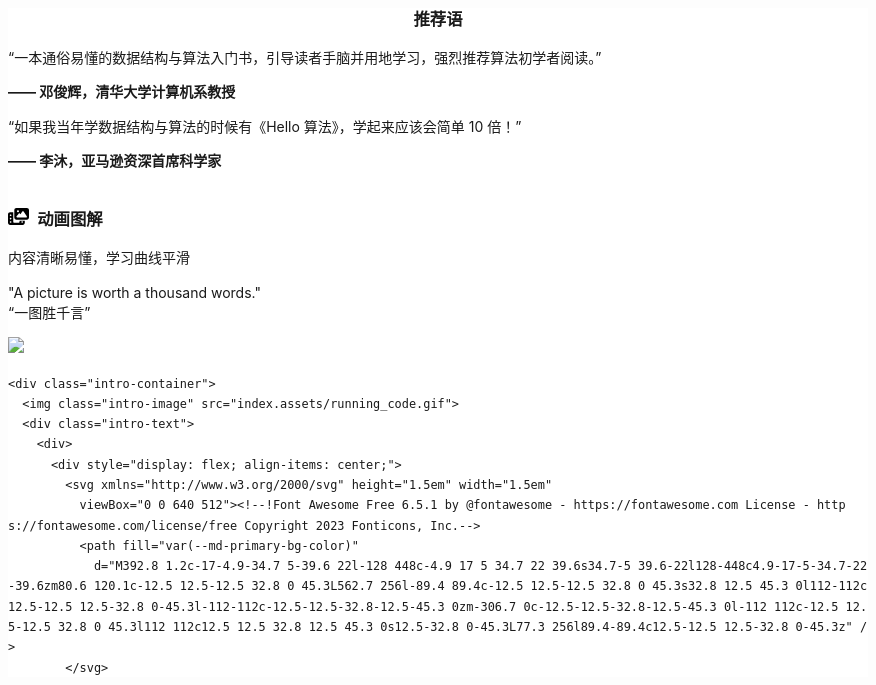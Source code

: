 </section>


<section data-md-color-scheme="slate" data-md-color-primary="grey" class="home-div">
  <div class="section-content">
    <h3 style="text-align: center; margin: 1em auto;">推荐语</h3>
    <div class="intro-container" style="margin: 0 auto;">
      <div class="intro-text endor-text">
        <p style="margin-bottom: 0;">“一本通俗易懂的数据结构与算法入门书，引导读者手脑并用地学习，强烈推荐算法初学者阅读。”</p>
        <p style="font-weight: bold;">—— 邓俊辉，清华大学计算机系教授</p>
      </div>
      <div class="intro-text endor-text">
        <p style="margin-bottom: 0;">“如果我当年学数据结构与算法的时候有《Hello 算法》，学起来应该会简单 10 倍！”</p>
        <p style="font-weight: bold;">—— 李沐，亚马逊资深首席科学家</p>
      </div>
    </div>
  </div>
</section>


<section data-md-color-scheme="default" data-md-color-primary="white" class="home-div">
  <div class="section-content">
    <div class="intro-container">
      <div class="intro-text">
        <div>
          <div style="display: flex; align-items: center;">
            <svg xmlns="http://www.w3.org/2000/svg" height="1.5em" width="1.5em"
              viewBox="0 0 640 512"><!--!Font Awesome Free 6.5.1 by @fontawesome - https://fontawesome.com License - https://fontawesome.com/license/free Copyright 2023 Fonticons, Inc.-->
              <path fill="var(--md-primary-bg-color)"
                d="M256 0H576c35.3 0 64 28.7 64 64V288c0 35.3-28.7 64-64 64H256c-35.3 0-64-28.7-64-64V64c0-35.3 28.7-64 64-64zM476 106.7C471.5 100 464 96 456 96s-15.5 4-20 10.7l-56 84L362.7 169c-4.6-5.7-11.5-9-18.7-9s-14.2 3.3-18.7 9l-64 80c-5.8 7.2-6.9 17.1-2.9 25.4s12.4 13.6 21.6 13.6h80 48H552c8.9 0 17-4.9 21.2-12.7s3.7-17.3-1.2-24.6l-96-144zM336 96a32 32 0 1 0 -64 0 32 32 0 1 0 64 0zM64 128h96V384v32c0 17.7 14.3 32 32 32H320c17.7 0 32-14.3 32-32V384H512v64c0 35.3-28.7 64-64 64H64c-35.3 0-64-28.7-64-64V192c0-35.3 28.7-64 64-64zm8 64c-8.8 0-16 7.2-16 16v16c0 8.8 7.2 16 16 16H88c8.8 0 16-7.2 16-16V208c0-8.8-7.2-16-16-16H72zm0 104c-8.8 0-16 7.2-16 16v16c0 8.8 7.2 16 16 16H88c8.8 0 16-7.2 16-16V312c0-8.8-7.2-16-16-16H72zm0 104c-8.8 0-16 7.2-16 16v16c0 8.8 7.2 16 16 16H88c8.8 0 16-7.2 16-16V416c0-8.8-7.2-16-16-16H72zm336 16v16c0 8.8 7.2 16 16 16h16c8.8 0 16-7.2 16-16V416c0-8.8-7.2-16-16-16H424c-8.8 0-16 7.2-16 16z" />
            </svg>
            <h3 style="margin-left: 0.5em;">动画图解</h3>
          </div>
          <p style="margin: 0;">内容清晰易懂，学习曲线平滑</p>
          <p class="intro-quote">"A picture is worth a thousand words."</br>“一图胜千言”</p>
        </div>
      </div>
      <img class="intro-image" src="index.assets/animation.gif">
    </div>

    <div class="intro-container">
      <img class="intro-image" src="index.assets/running_code.gif">
      <div class="intro-text">
        <div>
          <div style="display: flex; align-items: center;">
            <svg xmlns="http://www.w3.org/2000/svg" height="1.5em" width="1.5em"
              viewBox="0 0 640 512"><!--!Font Awesome Free 6.5.1 by @fontawesome - https://fontawesome.com License - https://fontawesome.com/license/free Copyright 2023 Fonticons, Inc.-->
              <path fill="var(--md-primary-bg-color)"
                d="M392.8 1.2c-17-4.9-34.7 5-39.6 22l-128 448c-4.9 17 5 34.7 22 39.6s34.7-5 39.6-22l128-448c4.9-17-5-34.7-22-39.6zm80.6 120.1c-12.5 12.5-12.5 32.8 0 45.3L562.7 256l-89.4 89.4c-12.5 12.5-12.5 32.8 0 45.3s32.8 12.5 45.3 0l112-112c12.5-12.5 12.5-32.8 0-45.3l-112-112c-12.5-12.5-32.8-12.5-45.3 0zm-306.7 0c-12.5-12.5-32.8-12.5-45.3 0l-112 112c-12.5 12.5-12.5 32.8 0 45.3l112 112c12.5 12.5 32.8 12.5 45.3 0s12.5-32.8 0-45.3L77.3 256l89.4-89.4c12.5-12.5 12.5-32.8 0-45.3z" />
            </svg>